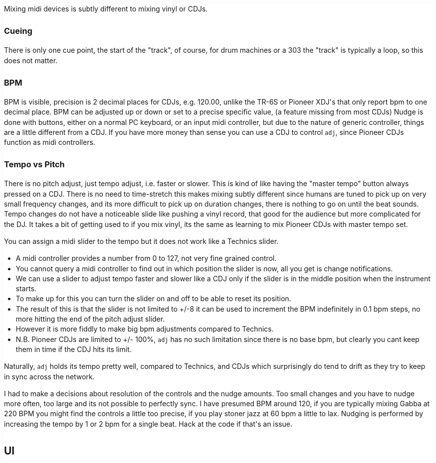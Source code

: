 Mixing midi devices is subtly different to mixing vinyl or CDJs.

### Cueing

There is only one cue point, the start of the "track", of course, for drum machines or a 303 the "track" is typically a loop, so this does not matter.

### BPM

BPM is visible, precision is 2 decimal places for CDJs, e.g. 120.00, unlike the TR-6S or Pioneer XDJ's that only report bpm to one decimal place.
BPM can be adjusted up or down or set to a precise specific value, (a feature missing from most CDJs)
Nudge is done with buttons, either on a normal PC keyboard, or an input midi controller, but due to the nature of generic controller, things are a little different from a CDJ.
If you have more money than sense you can use a CDJ to control `adj`, since Pioneer CDJs function as midi controllers.

### Tempo vs Pitch

There is no pitch adjust, just tempo adjust, i.e. faster or slower. This is kind of like having the "master tempo" button always pressed on a CDJ. There is no need to time-stretch this makes mixing subtly different since humans are tuned to pick up on very small frequency changes, and its more difficult to pick up on duration changes, there is nothing to go on until the beat sounds.
Tempo changes do not have a noticeable slide like pushing a vinyl record, that good for the audience but more complicated for the DJ. It takes a bit of getting used to if you mix vinyl, its the same as learning to mix Pioneer CDJs with master tempo set.

You can assign a midi slider to the tempo but it does not work like a Technics slider.
- A midi controller provides a number from 0 to 127, not very fine grained control.
- You cannot query a midi controller to find out in which position the slider is now, all you get is change notifications.
- We can use a slider to adjust tempo faster and slower like a CDJ only if the slider is in the middle position when the instrument starts.
- To make up for this you can turn the slider on and off to be able to reset its position.
- The result of this is that the slider is not limited to +/-8 it can be used to increment the BPM indefinitely in 0.1 bpm steps, no more hitting the end of the pitch adjust slider.
- However it is more fiddly to make big bpm adjustments compared to Technics.
- N.B. Pioneer CDJs are limited to +/- 100%, `adj` has no such limitation since there is no base bpm, but clearly you cant keep them in time if the CDJ hits its limit.

Naturally, `adj` holds its tempo pretty well, compared to Technics, and CDJs which surprisingly do tend to drift as they try to keep in sync across the network.

I had to make a decisions about resolution of the controls and the nudge amounts.  Too small changes and you have to nudge more often, too large and its not possible to perfectly sync.  I have presumed BPM around 120, if you are typically mixing Gabba at 220 BPM you might find the controls a little too precise, if you play stoner jazz at 60 bpm a little to lax.  Nudging is performed by increasing the tempo by 1 or 2 bpm for a single beat.  Hack at the code if that's an issue.


## UI
